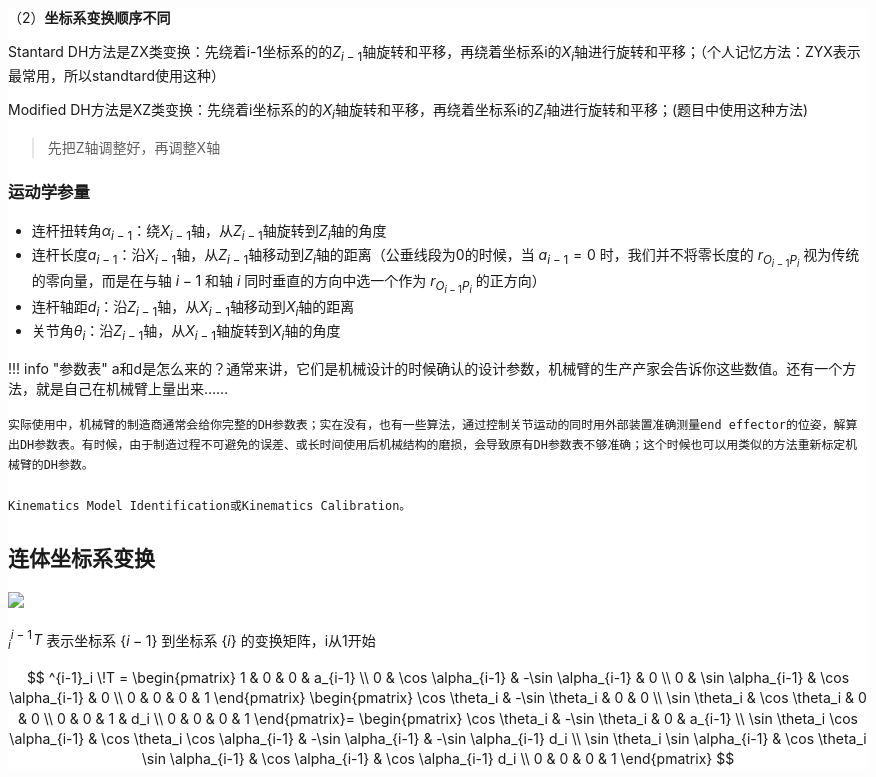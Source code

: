 （2）**坐标系变换顺序不同** <br>

Stantard DH方法是ZX类变换：先绕着i-1坐标系的的$Z_{i-1}$轴旋转和平移，再绕着坐标系i的$X_i$轴进行旋转和平移；（个人记忆方法：ZYX表示最常用，所以standtard使用这种）

Modified DH方法是XZ类变换：先绕着i坐标系的的$X_i$轴旋转和平移，再绕着坐标系i的$Z_i$轴进行旋转和平移；(题目中使用这种方法) 
> 先把Z轴调整好，再调整X轴



### 运动学参量

- 连杆扭转角$\alpha_{i-1}$：绕$X_{i-1}$轴，从$Z_{i-1}$轴旋转到$Z_i$轴的角度
- 连杆长度$a_{i-1}$：沿$X_{i-1}$轴，从$Z_{i-1}$轴移动到$Z_i$轴的距离（公垂线段为0的时候，当 $a_{i-1} = 0$ 时，我们并不将零长度的 $r_{O_{i-1}P_i}$ 视为传统的零向量，而是在与轴 $i-1$ 和轴 $i$ 同时垂直的方向中选一个作为 $r_{O_{i-1}P_i}$ 的正方向）
- 连杆轴距$d_i$：沿$Z_{i-1}$轴，从$X_{i-1}$轴移动到$X_i$轴的距离
- 关节角$\theta_i$：沿$Z_{i-1}$轴，从$X_{i-1}$轴旋转到$X_i$轴的角度

!!! info "参数表"
    a和d是怎么来的？通常来讲，它们是机械设计的时候确认的设计参数，机械臂的生产产家会告诉你这些数值。还有一个方法，就是自己在机械臂上量出来……

    实际使用中，机械臂的制造商通常会给你完整的DH参数表；实在没有，也有一些算法，通过控制关节运动的同时用外部装置准确测量end effector的位姿，解算出DH参数表。有时候，由于制造过程不可避免的误差、或长时间使用后机械结构的磨损，会导致原有DH参数表不够准确；这个时候也可以用类似的方法重新标定机械臂的DH参数。
    
    Kinematics Model Identification或Kinematics Calibration。

## 连体坐标系变换

![](https://philfan-pic.oss-cn-beijing.aliyuncs.com/img/20250301174641450.png)



$^{i-1}_i \!T$ 表示坐标系 $\{i-1\}$ 到坐标系 $\{i\}$ 的变换矩阵，i从1开始

$$
^{i-1}_i \!T = \begin{pmatrix}
1 & 0 & 0 & a_{i-1} \\
0 & \cos \alpha_{i-1} & -\sin \alpha_{i-1} & 0 \\
0 & \sin \alpha_{i-1} & \cos \alpha_{i-1} & 0 \\
0 & 0 & 0 & 1
\end{pmatrix}
\begin{pmatrix}
\cos \theta_i & -\sin \theta_i & 0 & 0 \\
\sin \theta_i & \cos \theta_i & 0 & 0 \\
0 & 0 & 1 & d_i \\
0 & 0 & 0 & 1
\end{pmatrix}= \begin{pmatrix}
\cos \theta_i & -\sin \theta_i & 0 & a_{i-1} \\
\sin \theta_i \cos \alpha_{i-1} & \cos \theta_i \cos \alpha_{i-1} & -\sin \alpha_{i-1} & -\sin \alpha_{i-1} d_i \\
\sin \theta_i \sin \alpha_{i-1} & \cos \theta_i \sin \alpha_{i-1} & \cos \alpha_{i-1} & \cos \alpha_{i-1} d_i \\
0 & 0 & 0 & 1
\end{pmatrix}
$$
